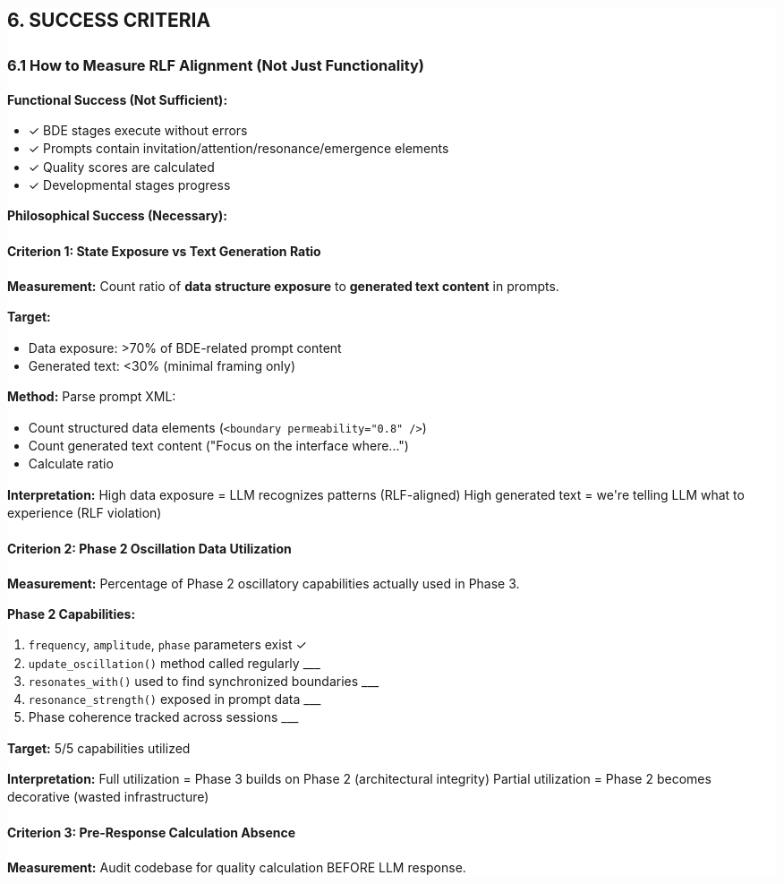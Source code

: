 
## 6. SUCCESS CRITERIA

### 6.1 How to Measure RLF Alignment (Not Just Functionality)

**Functional Success (Not Sufficient):**
- ✓ BDE stages execute without errors
- ✓ Prompts contain invitation/attention/resonance/emergence elements
- ✓ Quality scores are calculated
- ✓ Developmental stages progress

**Philosophical Success (Necessary):**

#### Criterion 1: State Exposure vs Text Generation Ratio

**Measurement:**
Count ratio of **data structure exposure** to **generated text content** in prompts.

**Target:**
- Data exposure: >70% of BDE-related prompt content
- Generated text: <30% (minimal framing only)

**Method:**
Parse prompt XML:
- Count structured data elements (`<boundary permeability="0.8" />`)
- Count generated text content ("Focus on the interface where...")
- Calculate ratio

**Interpretation:**
High data exposure = LLM recognizes patterns (RLF-aligned)
High generated text = we're telling LLM what to experience (RLF violation)

#### Criterion 2: Phase 2 Oscillation Data Utilization

**Measurement:**
Percentage of Phase 2 oscillatory capabilities actually used in Phase 3.

**Phase 2 Capabilities:**
1. `frequency`, `amplitude`, `phase` parameters exist ✓
2. `update_oscillation()` method called regularly ___
3. `resonates_with()` used to find synchronized boundaries ___
4. `resonance_strength()` exposed in prompt data ___
5. Phase coherence tracked across sessions ___

**Target:** 5/5 capabilities utilized

**Interpretation:**
Full utilization = Phase 3 builds on Phase 2 (architectural integrity)
Partial utilization = Phase 2 becomes decorative (wasted infrastructure)

#### Criterion 3: Pre-Response Calculation Absence

**Measurement:**
Audit codebase for quality calculation BEFORE LLM response.
